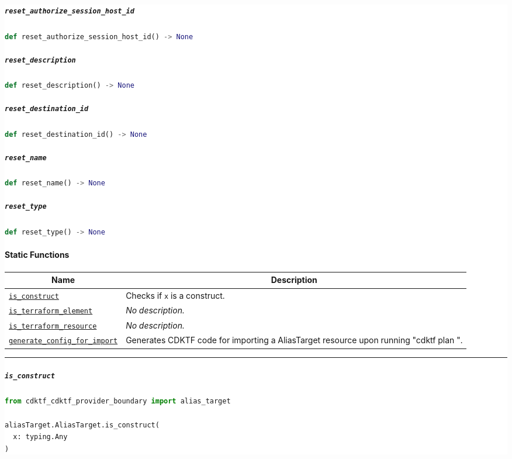 
##### `reset_authorize_session_host_id` <a name="reset_authorize_session_host_id" id="@cdktf/provider-boundary.aliasTarget.AliasTarget.resetAuthorizeSessionHostId"></a>

```python
def reset_authorize_session_host_id() -> None
```

##### `reset_description` <a name="reset_description" id="@cdktf/provider-boundary.aliasTarget.AliasTarget.resetDescription"></a>

```python
def reset_description() -> None
```

##### `reset_destination_id` <a name="reset_destination_id" id="@cdktf/provider-boundary.aliasTarget.AliasTarget.resetDestinationId"></a>

```python
def reset_destination_id() -> None
```

##### `reset_name` <a name="reset_name" id="@cdktf/provider-boundary.aliasTarget.AliasTarget.resetName"></a>

```python
def reset_name() -> None
```

##### `reset_type` <a name="reset_type" id="@cdktf/provider-boundary.aliasTarget.AliasTarget.resetType"></a>

```python
def reset_type() -> None
```

#### Static Functions <a name="Static Functions" id="Static Functions"></a>

| **Name** | **Description** |
| --- | --- |
| <code><a href="#@cdktf/provider-boundary.aliasTarget.AliasTarget.isConstruct">is_construct</a></code> | Checks if `x` is a construct. |
| <code><a href="#@cdktf/provider-boundary.aliasTarget.AliasTarget.isTerraformElement">is_terraform_element</a></code> | *No description.* |
| <code><a href="#@cdktf/provider-boundary.aliasTarget.AliasTarget.isTerraformResource">is_terraform_resource</a></code> | *No description.* |
| <code><a href="#@cdktf/provider-boundary.aliasTarget.AliasTarget.generateConfigForImport">generate_config_for_import</a></code> | Generates CDKTF code for importing a AliasTarget resource upon running "cdktf plan <stack-name>". |

---

##### `is_construct` <a name="is_construct" id="@cdktf/provider-boundary.aliasTarget.AliasTarget.isConstruct"></a>

```python
from cdktf_cdktf_provider_boundary import alias_target

aliasTarget.AliasTarget.is_construct(
  x: typing.Any
)
```

